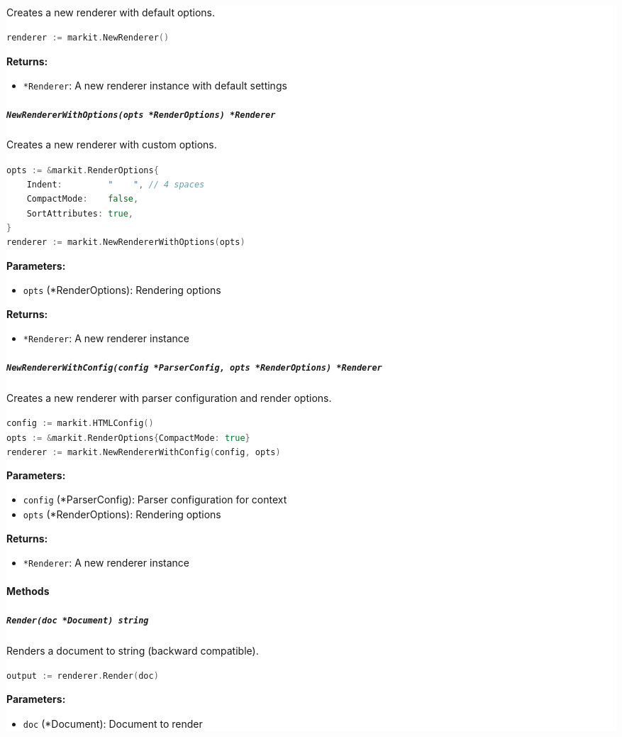 Creates a new renderer with default options.

```go
renderer := markit.NewRenderer()
```

**Returns:**
- `*Renderer`: A new renderer instance with default settings

##### `NewRendererWithOptions(opts *RenderOptions) *Renderer`

Creates a new renderer with custom options.

```go
opts := &markit.RenderOptions{
    Indent:         "    ", // 4 spaces
    CompactMode:    false,
    SortAttributes: true,
}
renderer := markit.NewRendererWithOptions(opts)
```

**Parameters:**
- `opts` (*RenderOptions): Rendering options

**Returns:**
- `*Renderer`: A new renderer instance

##### `NewRendererWithConfig(config *ParserConfig, opts *RenderOptions) *Renderer`

Creates a new renderer with parser configuration and render options.

```go
config := markit.HTMLConfig()
opts := &markit.RenderOptions{CompactMode: true}
renderer := markit.NewRendererWithConfig(config, opts)
```

**Parameters:**
- `config` (*ParserConfig): Parser configuration for context
- `opts` (*RenderOptions): Rendering options

**Returns:**
- `*Renderer`: A new renderer instance

#### Methods

##### `Render(doc *Document) string`

Renders a document to string (backward compatible).

```go
output := renderer.Render(doc)
```

**Parameters:**
- `doc` (*Document): Document to render
